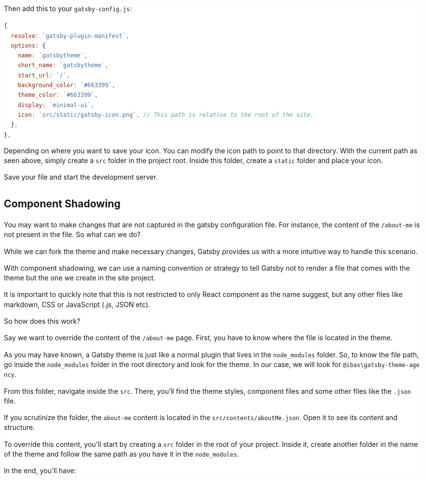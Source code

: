 Then add this to your `gatsby-config.js`:

```js
{
  resolve: `gatsby-plugin-manifest`,
  options: {
    name: `gatsbytheme`,
    short_name: `gatsbytheme`,
    start_url: `/`,
    background_color: `#663399`,
    theme_color: `#663399`,
    display: `minimal-ui`,
    icon: `src/static/gatsby-icon.png`, // This path is relative to the root of the site.
  },
},
```

Depending on where you want to save your icon. You can modify the icon path to point to that directory. With the current path as seen above, simply create a `src` folder in the project root. Inside this folder, create a `static` folder and place your icon.

Save your file and start the development server.

## Component Shadowing

You may want to make changes that are not captured in the gatsby configuration file. For instance, the content of the `/about-me` is not present in the file. So what can we do?

While we can fork the theme and make necessary changes, Gatsby provides us with a more intuitive way to handle this scenario.

With component shadowing, we can use a naming convention or strategy to tell Gatsby not to render a file that comes with the theme but the one we create in the site project.

It is important to quickly note that this is not restricted to only React component as the name suggest, but any other files like markdown, CSS or JavaScript (.js, JSON etc).

So how does this work?

Say we want to override the content of the `/about-me` page. First, you have to know where the file is located in the theme.

As you may have known, a Gatsby theme is just like a normal plugin that lives in the `node_modules` folder. So, to know the file path, go inside the `node_modules` folder in the root directory and look for the theme. In our case, we will look for `@ibas\gatsby-theme-agency`.

From this folder, navigate inside the `src`. There, you’ll find the theme styles, component files and some other files like the `.json` file.

If you scrutinize the folder, the `about-me` content is located in the `src/contents/aboutMe.json`. Open it to see its content and structure.

To override this content, you'll start by creating a `src` folder in the root of your project. Inside it, create another folder in the name of the theme and follow the same path as you have it in the `node_modules`.

In the end, you’ll have:
